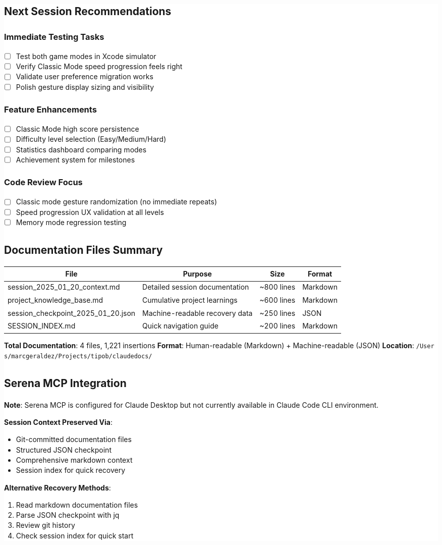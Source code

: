 ## Next Session Recommendations

### Immediate Testing Tasks
- [ ] Test both game modes in Xcode simulator
- [ ] Verify Classic Mode speed progression feels right
- [ ] Validate user preference migration works
- [ ] Polish gesture display sizing and visibility

### Feature Enhancements
- [ ] Classic Mode high score persistence
- [ ] Difficulty level selection (Easy/Medium/Hard)
- [ ] Statistics dashboard comparing modes
- [ ] Achievement system for milestones

### Code Review Focus
- [ ] Classic mode gesture randomization (no immediate repeats)
- [ ] Speed progression UX validation at all levels
- [ ] Memory mode regression testing

## Documentation Files Summary

| File | Purpose | Size | Format |
|------|---------|------|--------|
| session_2025_01_20_context.md | Detailed session documentation | ~800 lines | Markdown |
| project_knowledge_base.md | Cumulative project learnings | ~600 lines | Markdown |
| session_checkpoint_2025_01_20.json | Machine-readable recovery data | ~250 lines | JSON |
| SESSION_INDEX.md | Quick navigation guide | ~200 lines | Markdown |

**Total Documentation**: 4 files, 1,221 insertions
**Format**: Human-readable (Markdown) + Machine-readable (JSON)
**Location**: `/Users/marcgeraldez/Projects/tipob/claudedocs/`

## Serena MCP Integration

**Note**: Serena MCP is configured for Claude Desktop but not currently available in Claude Code CLI environment.

**Session Context Preserved Via**:
- Git-committed documentation files
- Structured JSON checkpoint
- Comprehensive markdown context
- Session index for quick recovery

**Alternative Recovery Methods**:
1. Read markdown documentation files
2. Parse JSON checkpoint with jq
3. Review git history
4. Check session index for quick start
